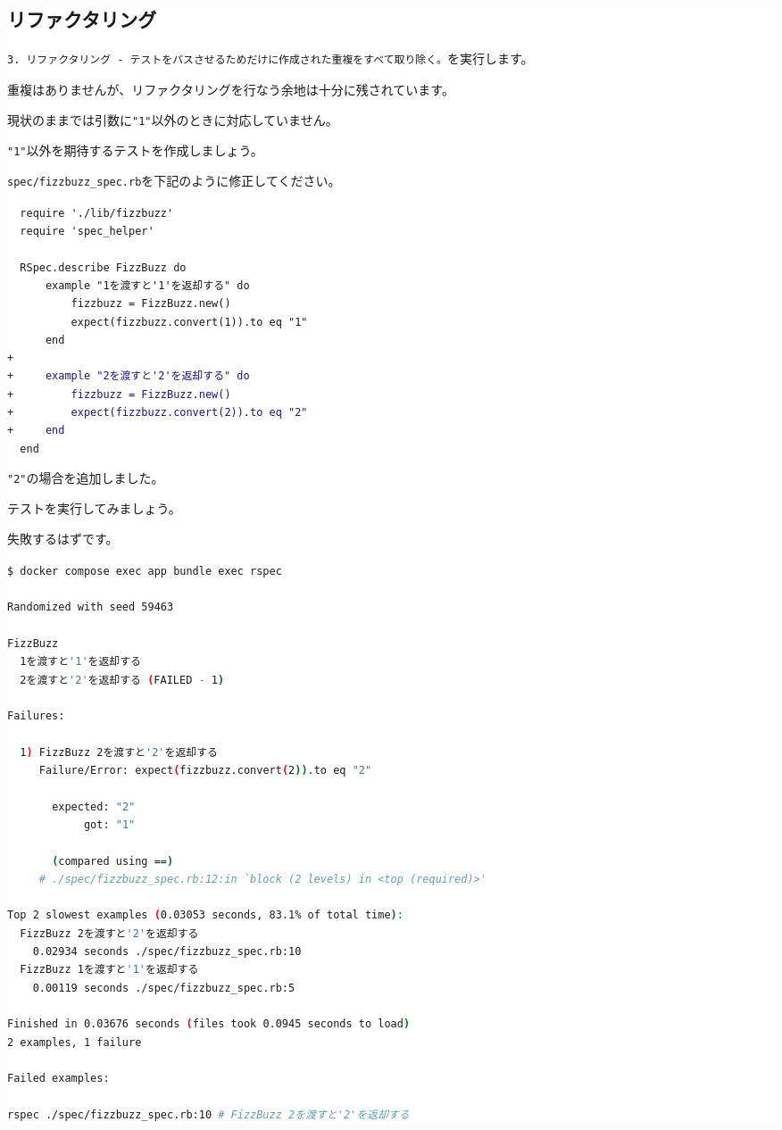 ## リファクタリング

`3. リファクタリング - テストをパスさせるためだけに作成された重複をすべて取り除く。`を実行します。

重複はありませんが、リファクタリングを行なう余地は十分に残されています。

現状のままでは引数に`"1"`以外のときに対応していません。

`"1"`以外を期待するテストを作成しましょう。

`spec/fizzbuzz_spec.rb`を下記のように修正してください。

```diff
  require './lib/fizzbuzz'
  require 'spec_helper'

  RSpec.describe FizzBuzz do
      example "1を渡すと'1'を返却する" do
          fizzbuzz = FizzBuzz.new()
          expect(fizzbuzz.convert(1)).to eq "1"
      end
+
+     example "2を渡すと'2'を返却する" do
+         fizzbuzz = FizzBuzz.new()
+         expect(fizzbuzz.convert(2)).to eq "2"
+     end
  end
```

`"2"`の場合を追加しました。

テストを実行してみましょう。

失敗するはずです。

```sh
$ docker compose exec app bundle exec rspec

Randomized with seed 59463

FizzBuzz
  1を渡すと'1'を返却する
  2を渡すと'2'を返却する (FAILED - 1)

Failures:

  1) FizzBuzz 2を渡すと'2'を返却する
     Failure/Error: expect(fizzbuzz.convert(2)).to eq "2"

       expected: "2"
            got: "1"

       (compared using ==)
     # ./spec/fizzbuzz_spec.rb:12:in `block (2 levels) in <top (required)>'

Top 2 slowest examples (0.03053 seconds, 83.1% of total time):
  FizzBuzz 2を渡すと'2'を返却する
    0.02934 seconds ./spec/fizzbuzz_spec.rb:10
  FizzBuzz 1を渡すと'1'を返却する
    0.00119 seconds ./spec/fizzbuzz_spec.rb:5

Finished in 0.03676 seconds (files took 0.0945 seconds to load)
2 examples, 1 failure

Failed examples:

rspec ./spec/fizzbuzz_spec.rb:10 # FizzBuzz 2を渡すと'2'を返却する

```